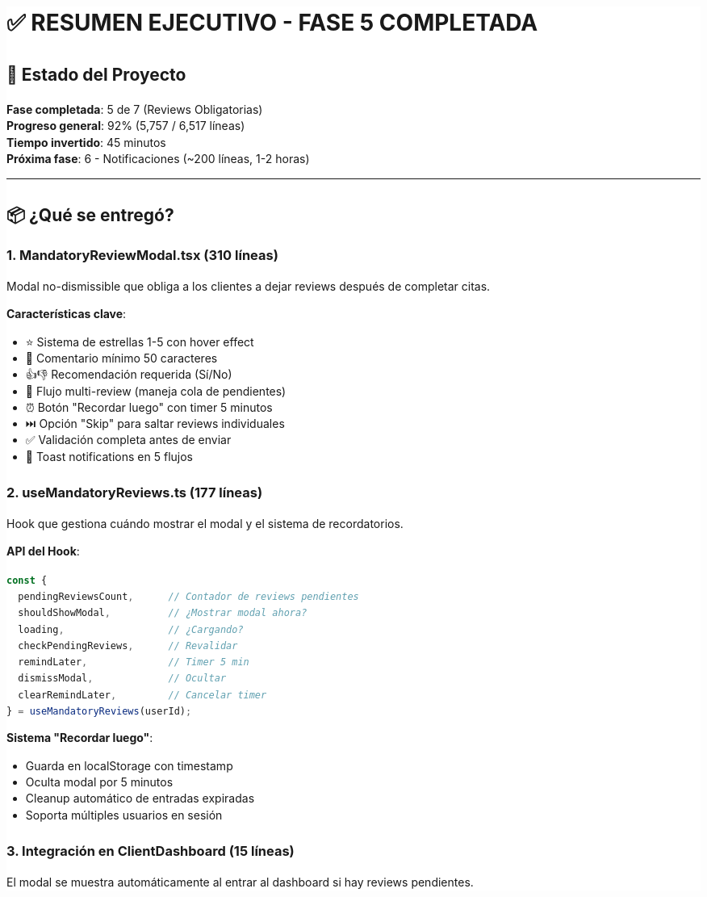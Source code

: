 # ✅ RESUMEN EJECUTIVO - FASE 5 COMPLETADA

## 🎯 Estado del Proyecto

**Fase completada**: 5 de 7 (Reviews Obligatorias)  
**Progreso general**: 92% (5,757 / 6,517 líneas)  
**Tiempo invertido**: 45 minutos  
**Próxima fase**: 6 - Notificaciones (~200 líneas, 1-2 horas)

---

## 📦 ¿Qué se entregó?

### 1. **MandatoryReviewModal.tsx** (310 líneas)
Modal no-dismissible que obliga a los clientes a dejar reviews después de completar citas.

**Características clave**:
- ⭐ Sistema de estrellas 1-5 con hover effect
- 💬 Comentario mínimo 50 caracteres
- 👍👎 Recomendación requerida (Sí/No)
- 🔄 Flujo multi-review (maneja cola de pendientes)
- ⏰ Botón "Recordar luego" con timer 5 minutos
- ⏭️ Opción "Skip" para saltar reviews individuales
- ✅ Validación completa antes de enviar
- 🔔 Toast notifications en 5 flujos

### 2. **useMandatoryReviews.ts** (177 líneas)
Hook que gestiona cuándo mostrar el modal y el sistema de recordatorios.

**API del Hook**:
```typescript
const {
  pendingReviewsCount,      // Contador de reviews pendientes
  shouldShowModal,          // ¿Mostrar modal ahora?
  loading,                  // ¿Cargando?
  checkPendingReviews,      // Revalidar
  remindLater,              // Timer 5 min
  dismissModal,             // Ocultar
  clearRemindLater,         // Cancelar timer
} = useMandatoryReviews(userId);
```

**Sistema "Recordar luego"**:
- Guarda en localStorage con timestamp
- Oculta modal por 5 minutos
- Cleanup automático de entradas expiradas
- Soporta múltiples usuarios en sesión

### 3. **Integración en ClientDashboard** (15 líneas)
El modal se muestra automáticamente al entrar al dashboard si hay reviews pendientes.
